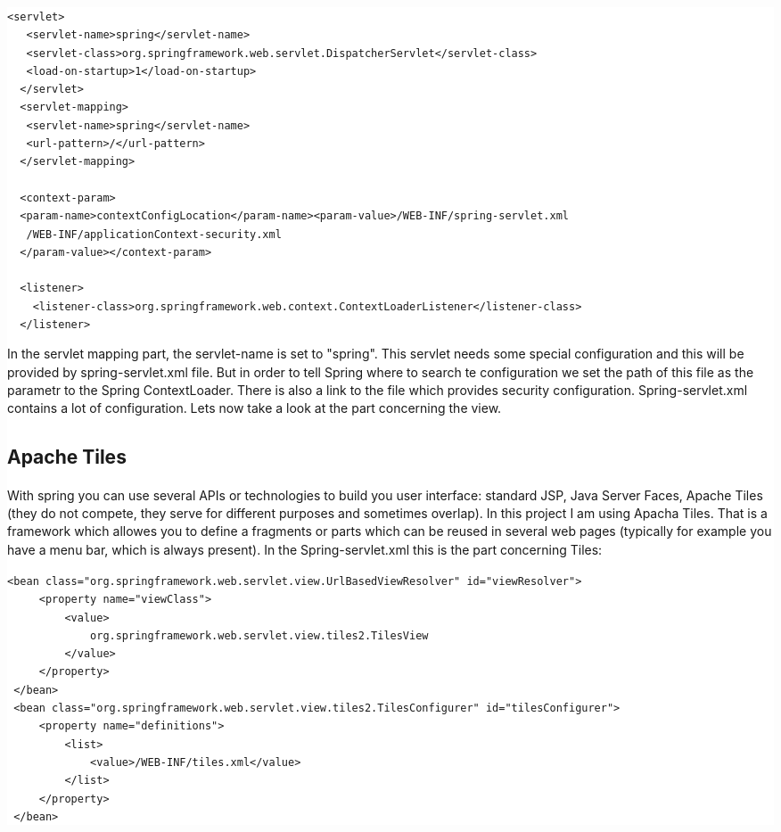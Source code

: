 ``` 
<servlet>
   <servlet-name>spring</servlet-name>
   <servlet-class>org.springframework.web.servlet.DispatcherServlet</servlet-class>
   <load-on-startup>1</load-on-startup>
  </servlet>
  <servlet-mapping>
   <servlet-name>spring</servlet-name>
   <url-pattern>/</url-pattern>
  </servlet-mapping>

  <context-param>
  <param-name>contextConfigLocation</param-name><param-value>/WEB-INF/spring-servlet.xml
   /WEB-INF/applicationContext-security.xml
  </param-value></context-param>
  
  <listener>
    <listener-class>org.springframework.web.context.ContextLoaderListener</listener-class>
  </listener>
```

In the servlet mapping part, the servlet-name is set to "spring". This
servlet needs some special configuration and this will be provided by
spring-servlet.xml file. But in order to tell Spring where to search te
configuration we set the path of this file as the parametr to the Spring
ContextLoader. There is also a link to the file which provides security
configuration. Spring-servlet.xml contains a lot of configuration. Lets
now take a look at the part concerning the view.



Apache Tiles
------------

With spring you can use several APIs or technologies to build you user
interface: standard JSP, Java Server Faces, Apache Tiles (they do not
compete, they serve for different purposes and sometimes overlap). In
this project I am using Apacha Tiles. That is a framework which allowes
you to define a fragments or parts which can be reused in several web
pages (typically for example you have a menu bar, which is always
present).
In the Spring-servlet.xml this is the part concerning Tiles:

``` 
<bean class="org.springframework.web.servlet.view.UrlBasedViewResolver" id="viewResolver">
     <property name="viewClass">
         <value>
             org.springframework.web.servlet.view.tiles2.TilesView
         </value>
     </property>
 </bean>
 <bean class="org.springframework.web.servlet.view.tiles2.TilesConfigurer" id="tilesConfigurer">
     <property name="definitions">
         <list>
             <value>/WEB-INF/tiles.xml</value>
         </list>
     </property>
 </bean>
```
